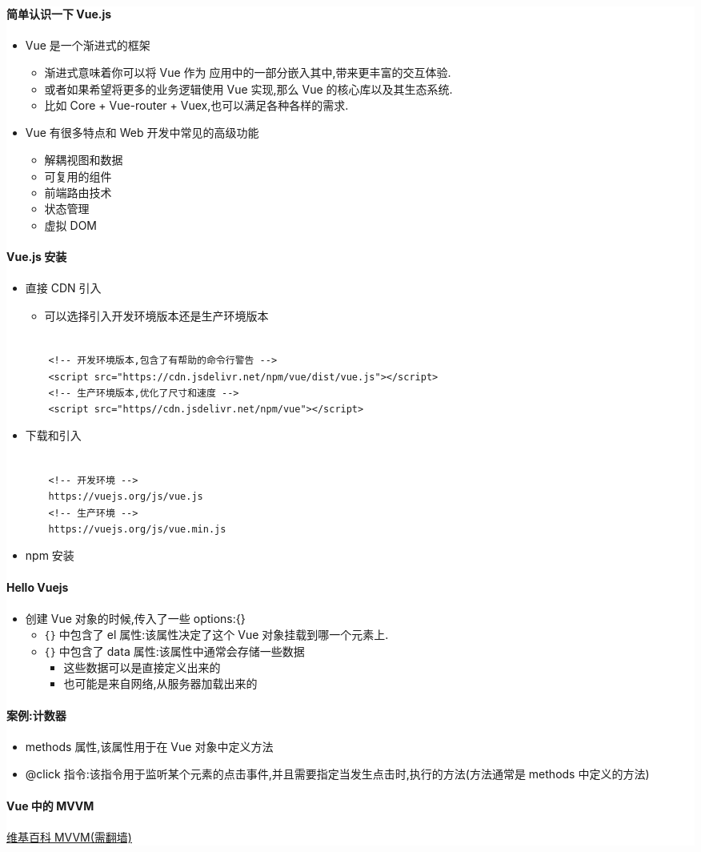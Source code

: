 #### 简单认识一下 Vue.js

- Vue 是一个渐进式的框架
    - 渐进式意味着你可以将 Vue 作为 应用中的一部分嵌入其中,带来更丰富的交互体验.
    - 或者如果希望将更多的业务逻辑使用  Vue 实现,那么 Vue 的核心库以及其生态系统.
    - 比如 Core + Vue-router + Vuex,也可以满足各种各样的需求.

- Vue 有很多特点和 Web 开发中常见的高级功能
    - 解耦视图和数据
    - 可复用的组件
    - 前端路由技术
    - 状态管理
    - 虚拟 DOM

#### Vue.js 安装

- 直接 CDN 引入
    - 可以选择引入开发环境版本还是生产环境版本
    ```

        <!-- 开发环境版本,包含了有帮助的命令行警告 -->
        <script src="https://cdn.jsdelivr.net/npm/vue/dist/vue.js"></script>
        <!-- 生产环境版本,优化了尺寸和速度 -->
        <script src="https//cdn.jsdelivr.net/npm/vue"></script>

    ```

- 下载和引入
    ```

        <!-- 开发环境 -->
        https://vuejs.org/js/vue.js
        <!-- 生产环境 -->
        https://vuejs.org/js/vue.min.js

    ```

- npm 安装

#### Hello Vuejs

- 创建 Vue 对象的时候,传入了一些 options:{}
    - ``` {} ``` 中包含了 el 属性:该属性决定了这个 Vue 对象挂载到哪一个元素上.
    - ``` {} ``` 中包含了 data 属性:该属性中通常会存储一些数据
        - 这些数据可以是直接定义出来的 
        - 也可能是来自网络,从服务器加载出来的

#### 案例:计数器

- methods 属性,该属性用于在 Vue 对象中定义方法

- @click 指令:该指令用于监听某个元素的点击事件,并且需要指定当发生点击时,执行的方法(方法通常是 methods 中定义的方法)

#### Vue 中的 MVVM

[维基百科 MVVM(需翻墙)](https://zh.wikipedia.org/wiki/MVVM)
